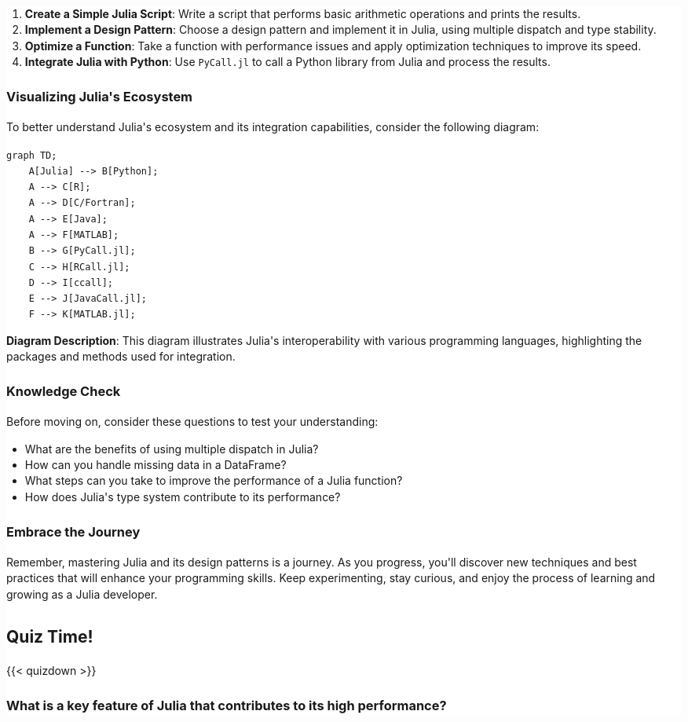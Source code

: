 1. **Create a Simple Julia Script**: Write a script that performs basic arithmetic operations and prints the results.
2. **Implement a Design Pattern**: Choose a design pattern and implement it in Julia, using multiple dispatch and type stability.
3. **Optimize a Function**: Take a function with performance issues and apply optimization techniques to improve its speed.
4. **Integrate Julia with Python**: Use `PyCall.jl` to call a Python library from Julia and process the results.

### Visualizing Julia's Ecosystem

To better understand Julia's ecosystem and its integration capabilities, consider the following diagram:

```mermaid
graph TD;
    A[Julia] --> B[Python];
    A --> C[R];
    A --> D[C/Fortran];
    A --> E[Java];
    A --> F[MATLAB];
    B --> G[PyCall.jl];
    C --> H[RCall.jl];
    D --> I[ccall];
    E --> J[JavaCall.jl];
    F --> K[MATLAB.jl];
```

**Diagram Description**: This diagram illustrates Julia's interoperability with various programming languages, highlighting the packages and methods used for integration.

### Knowledge Check

Before moving on, consider these questions to test your understanding:

- What are the benefits of using multiple dispatch in Julia?
- How can you handle missing data in a DataFrame?
- What steps can you take to improve the performance of a Julia function?
- How does Julia's type system contribute to its performance?

### Embrace the Journey

Remember, mastering Julia and its design patterns is a journey. As you progress, you'll discover new techniques and best practices that will enhance your programming skills. Keep experimenting, stay curious, and enjoy the process of learning and growing as a Julia developer.

## Quiz Time!

{{< quizdown >}}

### What is a key feature of Julia that contributes to its high performance?
